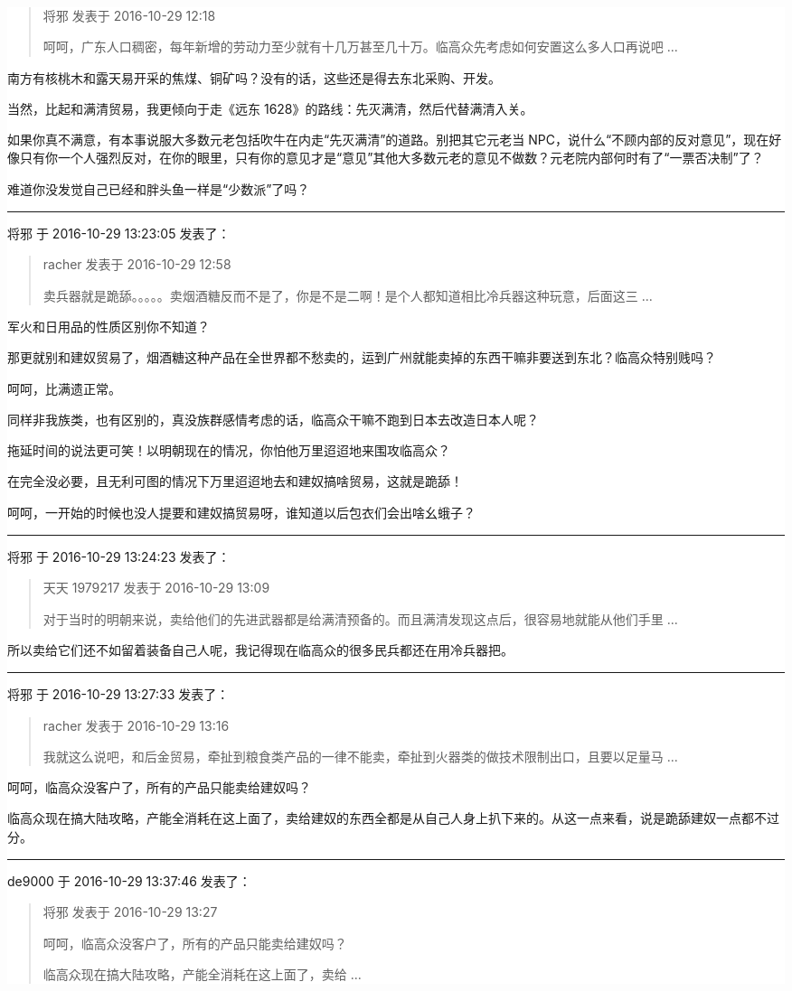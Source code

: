 > 将邪 发表于 2016-10-29 12:18
>
> 呵呵，广东人口稠密，每年新增的劳动力至少就有十几万甚至几十万。临高众先考虑如何安置这么多人口再说吧 ...

南方有核桃木和露天易开采的焦煤、铜矿吗？没有的话，这些还是得去东北采购、开发。

当然，比起和满清贸易，我更倾向于走《远东 1628》的路线：先灭满清，然后代替满清入关。

如果你真不满意，有本事说服大多数元老包括吹牛在内走“先灭满清”的道路。别把其它元老当 NPC，说什么“不顾内部的反对意见”，现在好像只有你一个人强烈反对，在你的眼里，只有你的意见才是“意见”其他大多数元老的意见不做数？元老院内部何时有了“一票否决制”了？

难道你没发觉自己已经和胖头鱼一样是“少数派”了吗？

---

将邪 于 2016-10-29 13:23:05 发表了：

> racher 发表于 2016-10-29 12:58
>
> 卖兵器就是跪舔。。。。。卖烟酒糖反而不是了，你是不是二啊！是个人都知道相比冷兵器这种玩意，后面这三 ...

军火和日用品的性质区别你不知道？

那更就别和建奴贸易了，烟酒糖这种产品在全世界都不愁卖的，运到广州就能卖掉的东西干嘛非要送到东北？临高众特别贱吗？

呵呵，比满遗正常。

同样非我族类，也有区别的，真没族群感情考虑的话，临高众干嘛不跑到日本去改造日本人呢？

拖延时间的说法更可笑！以明朝现在的情况，你怕他万里迢迢地来围攻临高众？

在完全没必要，且无利可图的情况下万里迢迢地去和建奴搞啥贸易，这就是跪舔！

呵呵，一开始的时候也没人提要和建奴搞贸易呀，谁知道以后包衣们会出啥幺蛾子？

---

将邪 于 2016-10-29 13:24:23 发表了：

> 天天 1979217 发表于 2016-10-29 13:09
>
> 对于当时的明朝来说，卖给他们的先进武器都是给满清预备的。而且满清发现这点后，很容易地就能从他们手里 ...

所以卖给它们还不如留着装备自己人呢，我记得现在临高众的很多民兵都还在用冷兵器把。

---

将邪 于 2016-10-29 13:27:33 发表了：

> racher 发表于 2016-10-29 13:16
>
> 我就这么说吧，和后金贸易，牵扯到粮食类产品的一律不能卖，牵扯到火器类的做技术限制出口，且要以足量马 ...

呵呵，临高众没客户了，所有的产品只能卖给建奴吗？

临高众现在搞大陆攻略，产能全消耗在这上面了，卖给建奴的东西全都是从自己人身上扒下来的。从这一点来看，说是跪舔建奴一点都不过分。

---

de9000 于 2016-10-29 13:37:46 发表了：

> 将邪 发表于 2016-10-29 13:27
>
> 呵呵，临高众没客户了，所有的产品只能卖给建奴吗？
>
> 临高众现在搞大陆攻略，产能全消耗在这上面了，卖给 ...
